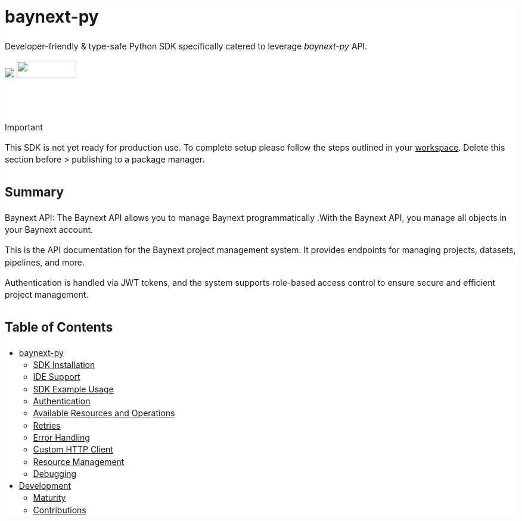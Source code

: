 # baynext-py

Developer-friendly & type-safe Python SDK specifically catered to leverage *baynext-py* API.

<div align="left">
    <a href="https://www.speakeasy.com/?utm_source=baynext-py&utm_campaign=python"><img src="https://custom-icon-badges.demolab.com/badge/-Built%20By%20Speakeasy-212015?style=for-the-badge&logoColor=FBE331&logo=speakeasy&labelColor=545454" /></a>
    <a href="https://opensource.org/licenses/MIT">
        <img src="https://img.shields.io/badge/License-MIT-blue.svg" style="width: 100px; height: 28px;" />
    </a>
</div>


<br /><br />
> [!IMPORTANT]
> This SDK is not yet ready for production use. To complete setup please follow the steps outlined in your [workspace](https://app.speakeasy.com/org/baynext/baynext-py). Delete this section before > publishing to a package manager.


## Summary

Baynext API: The Baynext API allows you to manage Baynext programmatically
.With the Baynext API, you manage all objects in your Baynext account.


This is the API documentation for the Baynext project management system.
It provides endpoints for managing projects, datasets, pipelines, and more.

Authentication is handled via JWT tokens, and the system supports
role-based access control to ensure secure and efficient project management.



## Table of Contents

* [baynext-py](https://github.com/lgrosjean/baynext-sdk/blob/master/python/#baynext-py)
  * [SDK Installation](https://github.com/lgrosjean/baynext-sdk/blob/master/python/#sdk-installation)
  * [IDE Support](https://github.com/lgrosjean/baynext-sdk/blob/master/python/#ide-support)
  * [SDK Example Usage](https://github.com/lgrosjean/baynext-sdk/blob/master/python/#sdk-example-usage)
  * [Authentication](https://github.com/lgrosjean/baynext-sdk/blob/master/python/#authentication)
  * [Available Resources and Operations](https://github.com/lgrosjean/baynext-sdk/blob/master/python/#available-resources-and-operations)
  * [Retries](https://github.com/lgrosjean/baynext-sdk/blob/master/python/#retries)
  * [Error Handling](https://github.com/lgrosjean/baynext-sdk/blob/master/python/#error-handling)
  * [Custom HTTP Client](https://github.com/lgrosjean/baynext-sdk/blob/master/python/#custom-http-client)
  * [Resource Management](https://github.com/lgrosjean/baynext-sdk/blob/master/python/#resource-management)
  * [Debugging](https://github.com/lgrosjean/baynext-sdk/blob/master/python/#debugging)
* [Development](https://github.com/lgrosjean/baynext-sdk/blob/master/python/#development)
  * [Maturity](https://github.com/lgrosjean/baynext-sdk/blob/master/python/#maturity)
  * [Contributions](https://github.com/lgrosjean/baynext-sdk/blob/master/python/#contributions)


[context-manager]: https://docs.python.org/3/reference/datamodel.html#context-managers